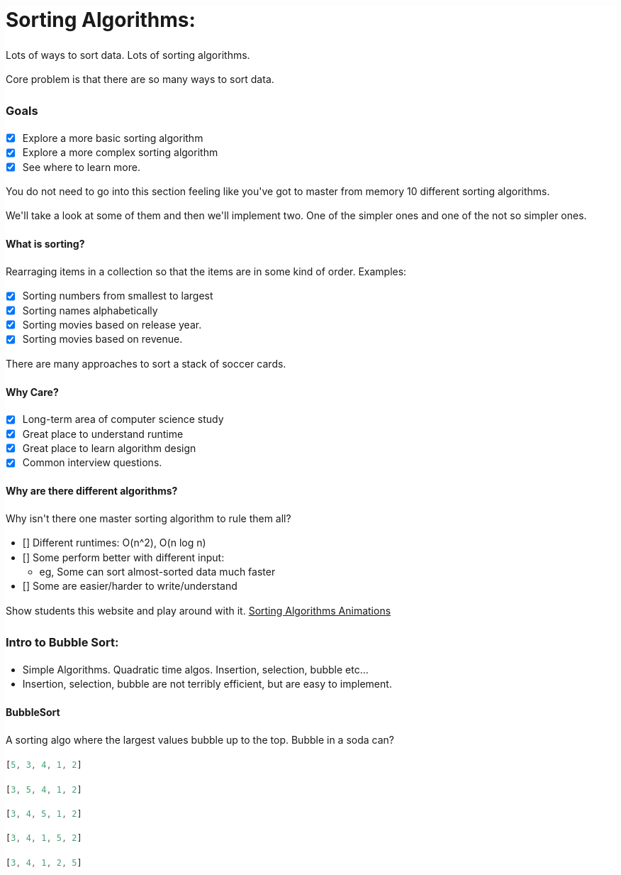 # Sorting Algorithms:

Lots of ways to sort data. 
Lots of sorting algorithms.

Core problem is that there are so many ways to sort data.

### Goals
- [x] Explore a more basic sorting algorithm
- [x] Explore a more complex sorting algorithm
- [x] See where to learn more.

You do not need to go into this section feeling like you've got to master from memory 10 different sorting algorithms.

We'll take a look at some of them and then we'll implement two. One of the simpler ones and one of the not so simpler ones.

#### What is sorting?
Rearraging items in a collection so that the items are in some kind of order.
Examples:
- [x] Sorting numbers from smallest to largest
- [x] Sorting names alphabetically
- [x] Sorting movies based on release year.
- [x] Sorting movies based on revenue.

There are many approaches to sort a stack of soccer cards.

#### Why Care?
- [x] Long-term area of computer science study
- [x] Great place to understand runtime
- [x] Great place to learn algorithm design
- [x] Common interview questions.

#### Why are there different algorithms?
Why isn't there one master sorting algorithm to rule them all?
- [] Different runtimes: O(n^2), O(n log n)
- [] Some perform better with different input:
  - eg, Some can sort almost-sorted data much faster
- [] Some are easier/harder to write/understand

Show students this website and play around with it.
[Sorting Algorithms Animations](https://www.toptal.com/developers/sorting-algorithms)

### Intro to Bubble Sort:
- Simple Algorithms. Quadratic time algos. Insertion, selection, bubble etc...
- Insertion, selection, bubble are not terribly efficient, but are easy to implement.
  
#### BubbleSort
A sorting algo where the largest values bubble up to the top.
Bubble in a soda can?
```js
[5, 3, 4, 1, 2]
```
```js
[3, 5, 4, 1, 2]
```
```js
[3, 4, 5, 1, 2]
```
```js
[3, 4, 1, 5, 2]
```
```js
[3, 4, 1, 2, 5]
```